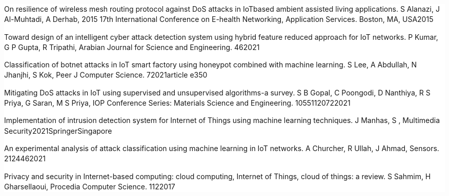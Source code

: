 On resilience of wireless mesh routing protocol against DoS attacks in IoTbased ambient assisted living applications. S Alanazi, J Al-Muhtadi, A Derhab, 2015 17th International Conference on E-health Networking, Application Services. Boston, MA, USA2015

Toward design of an intelligent cyber attack detection system using hybrid feature reduced approach for IoT networks. P Kumar, G P Gupta, R Tripathi, Arabian Journal for Science and Engineering. 462021

Classification of botnet attacks in IoT smart factory using honeypot combined with machine learning. S Lee, A Abdullah, N Jhanjhi, S Kok, Peer J Computer Science. 72021article e350

Mitigating DoS attacks in IoT using supervised and unsupervised algorithms-a survey. S B Gopal, C Poongodi, D Nanthiya, R S Priya, G Saran, M S Priya, IOP Conference Series: Materials Science and Engineering. 10551120722021

Implementation of intrusion detection system for Internet of Things using machine learning techniques. J Manhas, S , Multimedia Security2021SpringerSingapore

An experimental analysis of attack classification using machine learning in IoT networks. A Churcher, R Ullah, J Ahmad, Sensors. 2124462021

Privacy and security in Internet-based computing: cloud computing, Internet of Things, cloud of things: a review. S Sahmim, H Gharsellaoui, Procedia Computer Science. 1122017